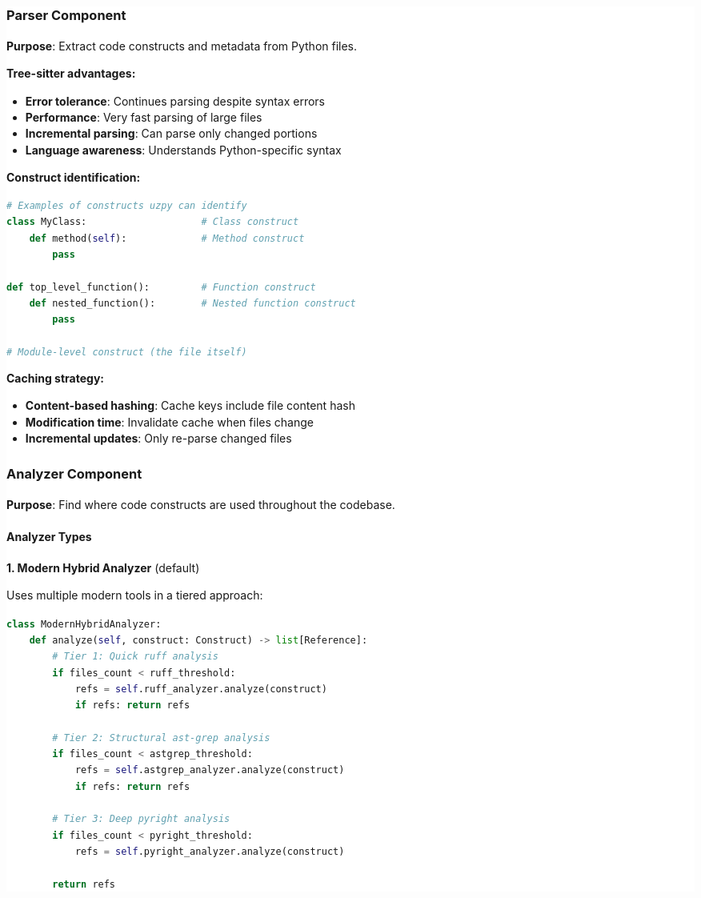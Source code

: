### Parser Component

**Purpose**: Extract code constructs and metadata from Python files.

**Tree-sitter advantages:**

- **Error tolerance**: Continues parsing despite syntax errors
- **Performance**: Very fast parsing of large files
- **Incremental parsing**: Can parse only changed portions
- **Language awareness**: Understands Python-specific syntax

**Construct identification:**

```python
# Examples of constructs uzpy can identify
class MyClass:                    # Class construct
    def method(self):             # Method construct
        pass
        
def top_level_function():         # Function construct
    def nested_function():        # Nested function construct
        pass

# Module-level construct (the file itself)
```

**Caching strategy:**

- **Content-based hashing**: Cache keys include file content hash
- **Modification time**: Invalidate cache when files change
- **Incremental updates**: Only re-parse changed files

### Analyzer Component

**Purpose**: Find where code constructs are used throughout the codebase.

#### Analyzer Types

**1. Modern Hybrid Analyzer** (default)

Uses multiple modern tools in a tiered approach:

```python
class ModernHybridAnalyzer:
    def analyze(self, construct: Construct) -> list[Reference]:
        # Tier 1: Quick ruff analysis
        if files_count < ruff_threshold:
            refs = self.ruff_analyzer.analyze(construct)
            if refs: return refs
            
        # Tier 2: Structural ast-grep analysis  
        if files_count < astgrep_threshold:
            refs = self.astgrep_analyzer.analyze(construct)
            if refs: return refs
            
        # Tier 3: Deep pyright analysis
        if files_count < pyright_threshold:
            refs = self.pyright_analyzer.analyze(construct)
            
        return refs
```
